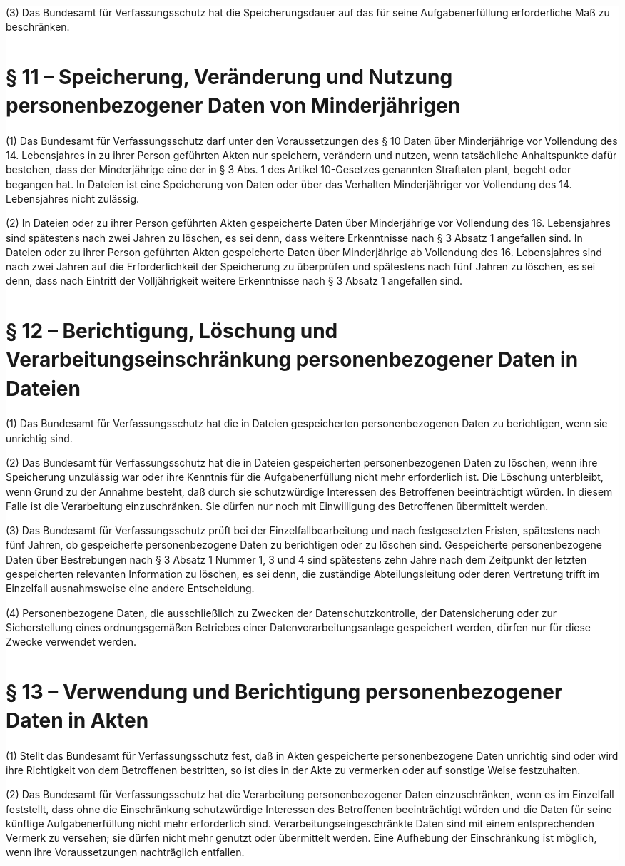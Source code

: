 (3) Das Bundesamt für Verfassungsschutz hat die Speicherungsdauer auf das für seine Aufgabenerfüllung erforderliche Maß zu beschränken.

# § 11 – Speicherung, Veränderung und Nutzung personenbezogener Daten von Minderjährigen

(1) Das Bundesamt für Verfassungsschutz darf unter den Voraussetzungen des § 10 Daten über Minderjährige vor Vollendung des 14. Lebensjahres in zu ihrer Person geführten Akten nur speichern, verändern und nutzen, wenn tatsächliche Anhaltspunkte dafür bestehen, dass der Minderjährige eine der in § 3 Abs. 1 des Artikel 10-Gesetzes genannten Straftaten plant, begeht oder begangen hat. In Dateien ist eine Speicherung von Daten oder über das Verhalten Minderjähriger vor Vollendung des 14. Lebensjahres nicht zulässig.

(2) In Dateien oder zu ihrer Person geführten Akten gespeicherte Daten über Minderjährige vor Vollendung des 16. Lebensjahres sind spätestens nach zwei Jahren zu löschen, es sei denn, dass weitere Erkenntnisse nach § 3 Absatz 1 angefallen sind. In Dateien oder zu ihrer Person geführten Akten gespeicherte Daten über Minderjährige ab Vollendung des 16. Lebensjahres sind nach zwei Jahren auf die Erforderlichkeit der Speicherung zu überprüfen und spätestens nach fünf Jahren zu löschen, es sei denn, dass nach Eintritt der Volljährigkeit weitere Erkenntnisse nach § 3 Absatz 1 angefallen sind.

# § 12 – Berichtigung, Löschung und Verarbeitungseinschränkung personenbezogener Daten in Dateien

(1) Das Bundesamt für Verfassungsschutz hat die in Dateien gespeicherten personenbezogenen Daten zu berichtigen, wenn sie unrichtig sind.

(2) Das Bundesamt für Verfassungsschutz hat die in Dateien gespeicherten personenbezogenen Daten zu löschen, wenn ihre Speicherung unzulässig war oder ihre Kenntnis für die Aufgabenerfüllung nicht mehr erforderlich ist. Die Löschung unterbleibt, wenn Grund zu der Annahme besteht, daß durch sie schutzwürdige Interessen des Betroffenen beeinträchtigt würden. In diesem Falle ist die Verarbeitung einzuschränken. Sie dürfen nur noch mit Einwilligung des Betroffenen übermittelt werden.

(3) Das Bundesamt für Verfassungsschutz prüft bei der Einzelfallbearbeitung und nach festgesetzten Fristen, spätestens nach fünf Jahren, ob gespeicherte personenbezogene Daten zu berichtigen oder zu löschen sind. Gespeicherte personenbezogene Daten über Bestrebungen nach § 3 Absatz 1 Nummer 1, 3 und 4 sind spätestens zehn Jahre nach dem Zeitpunkt der letzten gespeicherten relevanten Information zu löschen, es sei denn, die zuständige Abteilungsleitung oder deren Vertretung trifft im Einzelfall ausnahmsweise eine andere Entscheidung.

(4) Personenbezogene Daten, die ausschließlich zu Zwecken der Datenschutzkontrolle, der Datensicherung oder zur Sicherstellung eines ordnungsgemäßen Betriebes einer Datenverarbeitungsanlage gespeichert werden, dürfen nur für diese Zwecke verwendet werden.

# § 13 – Verwendung und Berichtigung personenbezogener Daten in Akten

(1) Stellt das Bundesamt für Verfassungsschutz fest, daß in Akten gespeicherte personenbezogene Daten unrichtig sind oder wird ihre Richtigkeit von dem Betroffenen bestritten, so ist dies in der Akte zu vermerken oder auf sonstige Weise festzuhalten.

(2) Das Bundesamt für Verfassungsschutz hat die Verarbeitung personenbezogener Daten einzuschränken, wenn es im Einzelfall feststellt, dass ohne die Einschränkung schutzwürdige Interessen des Betroffenen beeinträchtigt würden und die Daten für seine künftige Aufgabenerfüllung nicht mehr erforderlich sind. Verarbeitungseingeschränkte Daten sind mit einem entsprechenden Vermerk zu versehen; sie dürfen nicht mehr genutzt oder übermittelt werden. Eine Aufhebung der Einschränkung ist möglich, wenn ihre Voraussetzungen nachträglich entfallen.
